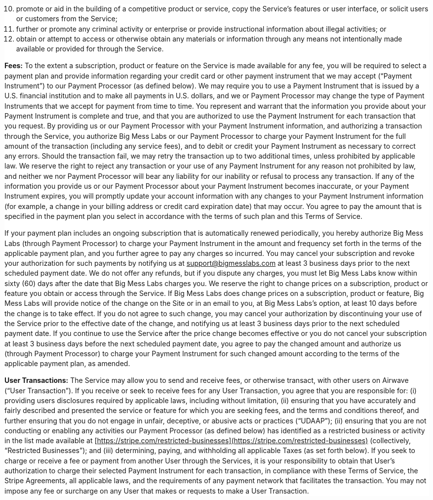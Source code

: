 10. promote or aid in the building of a competitive product or service, copy the Service’s features or user interface, or solicit users or customers from the Service;
11. further or promote any criminal activity or enterprise or provide instructional information about illegal activities; or
12. obtain or attempt to access or otherwise obtain any materials or information through any means not intentionally made available or provided for through the Service.

**Fees:** To the extent a subscription, product or feature on the Service is made available for any fee, you will be required to select a payment plan and provide information regarding your credit card or other payment instrument that we may accept (“Payment Instrument”) to our Payment Processor (as defined below). We may require you to use a Payment Instrument that is issued by a U.S. financial institution and to make all payments in U.S. dollars, and we or Payment Processor may change the type of Payment Instruments that we accept for payment from time to time. You represent and warrant that the information you provide about your Payment Instrument is complete and true, and that you are authorized to use the Payment Instrument for each transaction that you request. By providing us or our Payment Processor with your Payment Instrument information, and authorizing a transaction through the Service, you authorize Big Mess Labs or our Payment Processor to charge your Payment Instrument for the full amount of the transaction (including any service fees), and to debit or credit your Payment Instrument as necessary to correct any errors. Should the transaction fail, we may retry the transaction up to two additional times, unless prohibited by applicable law. We reserve the right to reject any transaction or your use of any Payment Instrument for any reason not prohibited by law, and neither we nor Payment Processor will bear any liability for our inability or refusal to process any transaction. If any of the information you provide us or our Payment Processor about your Payment Instrument becomes inaccurate, or your Payment Instrument expires, you will promptly update your account information with any changes to your Payment Instrument information (for example, a change in your billing address or credit card expiration date) that may occur. You agree to pay the amount that is specified in the payment plan you select in accordance with the terms of such plan and this Terms of Service.

If your payment plan includes an ongoing subscription that is automatically renewed periodically, you hereby authorize Big Mess Labs (through Payment Processor) to charge your Payment Instrument in the amount and frequency set forth in the terms of the applicable payment plan, and you further agree to pay any charges so incurred. You may cancel your subscription and revoke your authorization for such payments by notifying us at support@bigmesslabs.com at least 3 business days prior to the next scheduled payment date. We do not offer any refunds, but if you dispute any charges, you must let Big Mess Labs know within sixty (60) days after the date that Big Mess Labs charges you. We reserve the right to change prices on a subscription, product or feature you obtain or access through the Service. If Big Mess Labs does change prices on a subscription, product or feature, Big Mess Labs will provide notice of the change on the Site or in an email to you, at Big Mess Labs’s option, at least 10 days before the change is to take effect. If you do not agree to such change, you may cancel your authorization by discontinuing your use of the Service prior to the effective date of the change, and notifying us at least 3 business days prior to the next scheduled payment date. If you continue to use the Service after the price change becomes effective or you do not cancel your subscription at least 3 business days before the next scheduled payment date, you agree to pay the changed amount and authorize us (through Payment Processor) to charge your Payment Instrument for such changed amount according to the terms of the applicable payment plan, as amended.

**User Transactions:** The Service may allow you to send and receive fees, or otherwise transact, with other users on Airwave (“User Transaction”). If you receive or seek to receive fees for any User Transaction, you agree that you are responsible for: (i) providing users disclosures required by applicable laws, including without limitation, (ii) ensuring that you have accurately and fairly described and presented the service or feature for which you are seeking fees, and the terms and conditions thereof, and further ensuring that you do not engage in unfair, deceptive, or abusive acts or practices (“UDAAP”); (ii) ensuring that you are not conducting or enabling any activities our Payment Processor (as defined below) has identified as a restricted business or activity in the list made available at [https://stripe.com/restricted-businesses](https://stripe.com/restricted-businesses) (collectively, “Restricted Businesses”); and (iii) determining, paying, and withholding all applicable Taxes (as set forth below). If you seek to charge or receive a fee or payment from another User through the Services, it is your responsibility to obtain that User’s authorization to charge their selected Payment Instrument for each transaction, in compliance with these Terms of Service, the Stripe Agreements, all applicable laws, and the requirements of any payment network that facilitates the transaction. You may not impose any fee or surcharge on any User that makes or requests to make a User Transaction.
